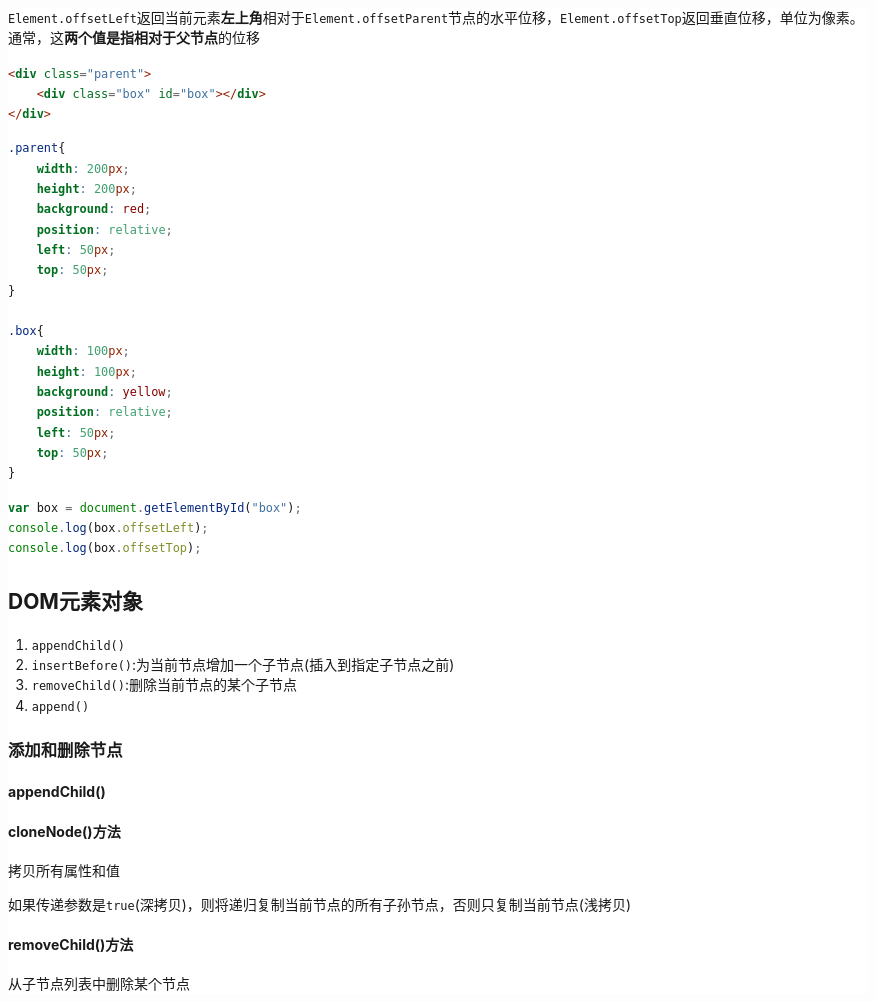 `Element.offsetLeft`返回当前元素**左上角**相对于`Element.offsetParent`节点的水平位移，`Element.offsetTop`返回垂直位移，单位为像素。通常，这**两个值是指相对于父节点**的位移

```html
<div class="parent">
    <div class="box" id="box"></div>
</div>
```

```css
.parent{
    width: 200px;
    height: 200px;
    background: red;
    position: relative;
    left: 50px;
    top: 50px;
}

.box{
    width: 100px;
    height: 100px;
    background: yellow;
    position: relative;
    left: 50px;
    top: 50px;
}
```

```js
var box = document.getElementById("box");
console.log(box.offsetLeft);
console.log(box.offsetTop);
```

## DOM元素对象

1. `appendChild()`
2. `insertBefore()`:为当前节点增加一个子节点(插入到指定子节点之前)
3. `removeChild()`:删除当前节点的某个子节点
4. `append()`

### 添加和删除节点

#### appendChild()

#### cloneNode()方法

拷贝所有属性和值

如果传递参数是`true`(深拷贝)，则将递归复制当前节点的所有子孙节点，否则只复制当前节点(浅拷贝)

#### removeChild()方法

从子节点列表中删除某个节点
